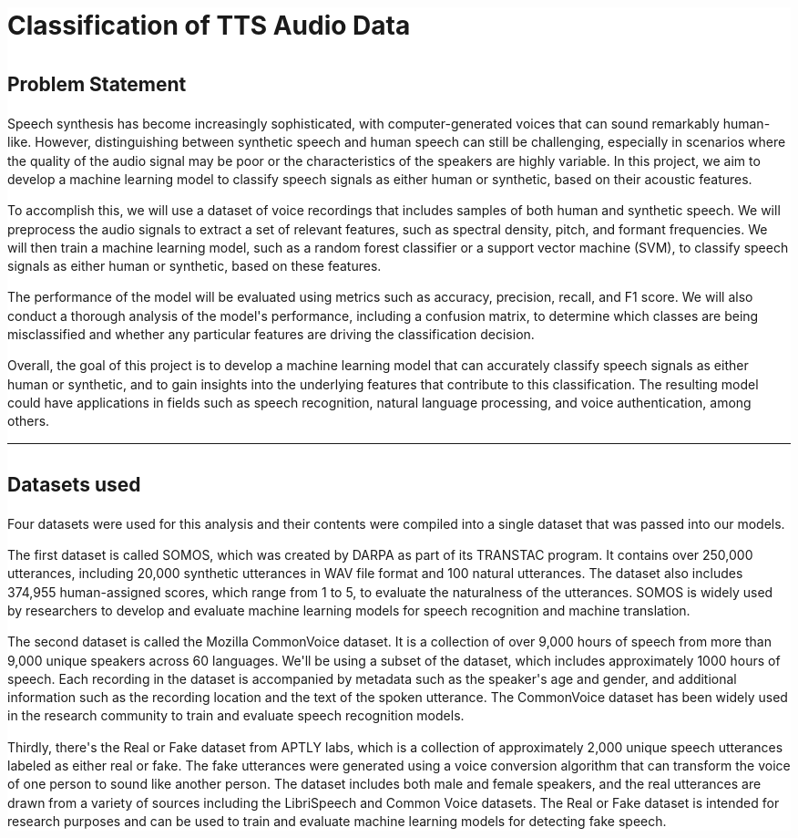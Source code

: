 # Classification of TTS Audio Data

## Problem Statement

Speech synthesis has become increasingly sophisticated, with computer-generated voices that can sound remarkably human-like. However, distinguishing between synthetic speech and human speech can still be challenging, especially in scenarios where the quality of the audio signal may be poor or the characteristics of the speakers are highly variable. In this project, we aim to develop a machine learning model to classify speech signals as either human or synthetic, based on their acoustic features.

To accomplish this, we will use a dataset of voice recordings that includes samples of both human and synthetic speech. We will preprocess the audio signals to extract a set of relevant features, such as spectral density, pitch, and formant frequencies. We will then train a machine learning model, such as a random forest classifier or a support vector machine (SVM), to classify speech signals as either human or synthetic, based on these features.

The performance of the model will be evaluated using metrics such as accuracy, precision, recall, and F1 score. We will also conduct a thorough analysis of the model's performance, including a confusion matrix, to determine which classes are being misclassified and whether any particular features are driving the classification decision.

Overall, the goal of this project is to develop a machine learning model that can accurately classify speech signals as either human or synthetic, and to gain insights into the underlying features that contribute to this classification. The resulting model could have applications in fields such as speech recognition, natural language processing, and voice authentication, among others.

--- 

## Datasets used

Four datasets were used for this analysis and their contents were compiled into a single dataset that was passed into our models.

The first dataset is called SOMOS, which was created by DARPA as part of its TRANSTAC program. It contains over 250,000 utterances, including 20,000 synthetic utterances in WAV file format and 100 natural utterances. The dataset also includes 374,955 human-assigned scores, which range from 1 to 5, to evaluate the naturalness of the utterances. SOMOS is widely used by researchers to develop and evaluate machine learning models for speech recognition and machine translation.

The second dataset is called the Mozilla CommonVoice dataset. It is a collection of over 9,000 hours of speech from more than 9,000 unique speakers across 60 languages. We'll be using a subset of the dataset, which includes approximately 1000 hours of speech. Each recording in the dataset is accompanied by metadata such as the speaker's age and gender, and additional information such as the recording location and the text of the spoken utterance. The CommonVoice dataset has been widely used in the research community to train and evaluate speech recognition models.

Thirdly, there's the Real or Fake dataset from APTLY labs, which is a collection of approximately 2,000 unique speech utterances labeled as either real or fake. The fake utterances were generated using a voice conversion algorithm that can transform the voice of one person to sound like another person. The dataset includes both male and female speakers, and the real utterances are drawn from a variety of sources including the LibriSpeech and Common Voice datasets. The Real or Fake dataset is intended for research purposes and can be used to train and evaluate machine learning models for detecting fake speech.
